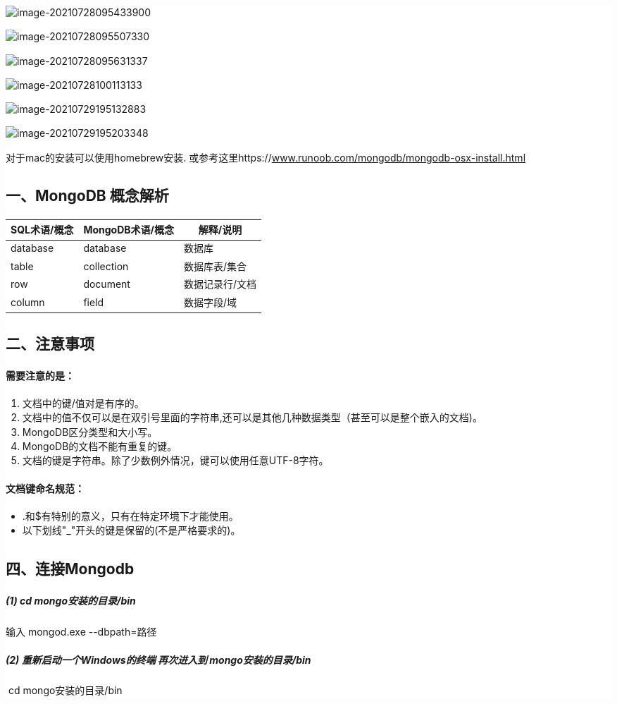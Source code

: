 ![image-20210728095433900](Mongodb.assets/image-20210728095433900.png)

![image-20210728095507330](Mongodb.assets/image-20210728095507330.png)

![image-20210728095631337](Mongodb.assets/image-20210728095631337.png)

![image-20210728100113133](Mongodb.assets/image-20210728100113133.png)

![image-20210729195132883](Mongodb.assets/image-20210729195132883.png)

![image-20210729195203348](Mongodb.assets/image-20210729195203348.png)

对于mac的安装可以使用homebrew安装.  或参考这里https://www.runoob.com/mongodb/mongodb-osx-install.html

## 一、MongoDB  概念解析

| SQL术语/概念 | MongoDB术语/概念 | 解释/说明    |
| -------- | ------------ | -------- |
| database | database     | 数据库      |
| table    | collection   | 数据库表/集合  |
| row      | document     | 数据记录行/文档 |
| column   | field        | 数据字段/域   |

## 二、注意事项

#### 需要注意的是：

1. 文档中的键/值对是有序的。
2. 文档中的值不仅可以是在双引号里面的字符串,还可以是其他几种数据类型（甚至可以是整个嵌入的文档)。
3. MongoDB区分类型和大小写。
4. MongoDB的文档不能有重复的键。
5. 文档的键是字符串。除了少数例外情况，键可以使用任意UTF-8字符。

#### 文档键命名规范：

- .和$有特别的意义，只有在特定环境下才能使用。
- 以下划线"_"开头的键是保留的(不是严格要求的)。




## 四、连接Mongodb

##### (1) cd mongo安装的目录/bin

输入 mongod.exe     --dbpath=路径

##### (2) 重新启动一个Windows的终端  再次进入到 **mongo安装的目录/bin**

​	cd   mongo安装的目录/bin
